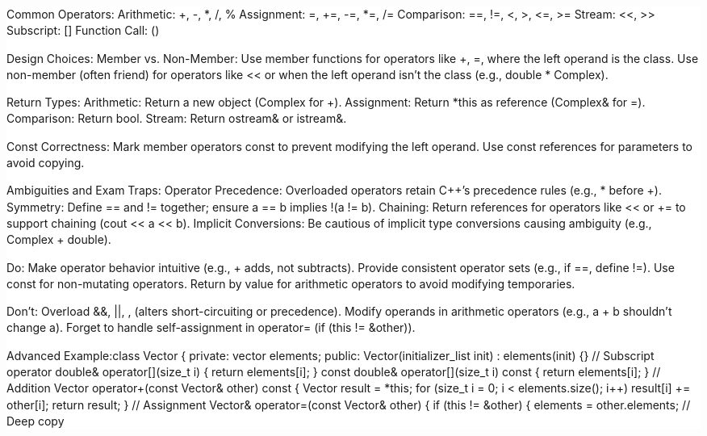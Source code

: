 
Common Operators:
Arithmetic: +, -, *, /, %
Assignment: =, +=, -=, *=, /=
Comparison: ==, !=, <, >, <=, >=
Stream: <<, >>
Subscript: []
Function Call: ()


Design Choices:
Member vs. Non-Member:
Use member functions for operators like +, =, where the left operand is the class.
Use non-member (often friend) for operators like << or when the left operand isn’t the class (e.g., double * Complex).


Return Types:
Arithmetic: Return a new object (Complex for +).
Assignment: Return *this as reference (Complex& for =).
Comparison: Return bool.
Stream: Return ostream& or istream&.


Const Correctness:
Mark member operators const to prevent modifying the left operand.
Use const references for parameters to avoid copying.




Ambiguities and Exam Traps:
Operator Precedence: Overloaded operators retain C++’s precedence rules (e.g., * before +).
Symmetry: Define == and != together; ensure a == b implies !(a != b).
Chaining: Return references for operators like << or += to support chaining (cout << a << b).
Implicit Conversions: Be cautious of implicit type conversions causing ambiguity (e.g., Complex + double).


Do:
Make operator behavior intuitive (e.g., + adds, not subtracts).
Provide consistent operator sets (e.g., if ==, define !=).
Use const for non-mutating operators.
Return by value for arithmetic operators to avoid modifying temporaries.


Don’t:
Overload &&, ||, , (alters short-circuiting or precedence).
Modify operands in arithmetic operators (e.g., a + b shouldn’t change a).
Forget to handle self-assignment in operator= (if (this != &other)).


Advanced Example:class Vector {
private:
    vector<double> elements;
public:
    Vector(initializer_list<double> init) : elements(init) {}
    // Subscript operator
    double& operator[](size_t i) { return elements[i]; }
    const double& operator[](size_t i) const { return elements[i]; }
    // Addition
    Vector operator+(const Vector& other) const {
        Vector result = *this;
        for (size_t i = 0; i < elements.size(); i++)
            result[i] += other[i];
        return result;
    }
    // Assignment
    Vector& operator=(const Vector& other) {
        if (this != &other) {
            elements = other.elements; // Deep copy